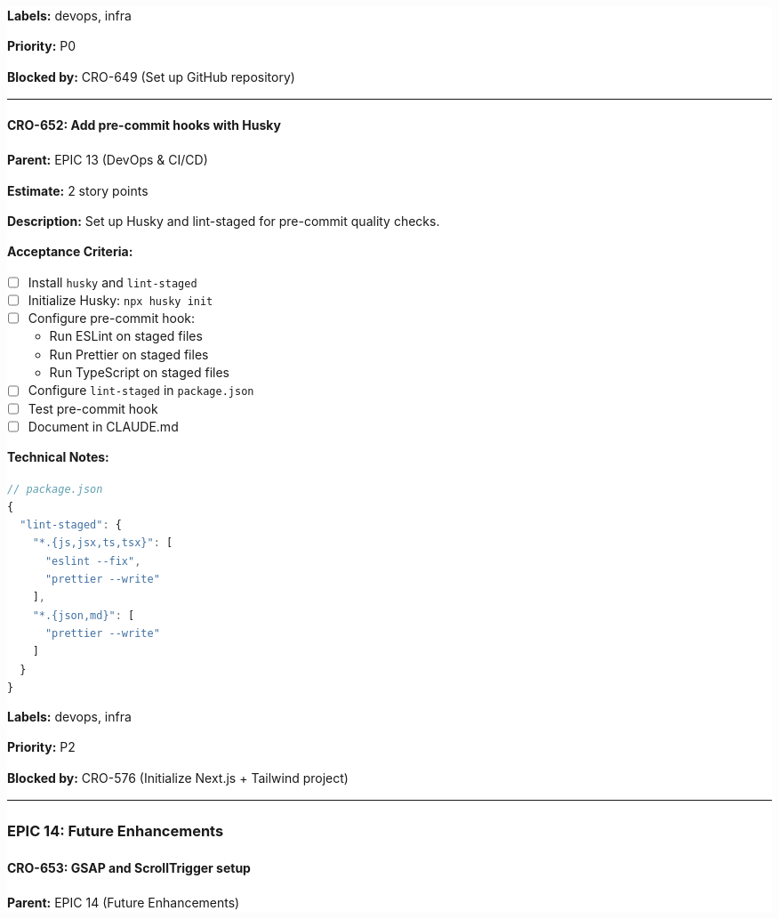 **Labels:** devops, infra

**Priority:** P0

**Blocked by:** CRO-649 (Set up GitHub repository)

---

#### CRO-652: Add pre-commit hooks with Husky

**Parent:** EPIC 13 (DevOps & CI/CD)

**Estimate:** 2 story points

**Description:**
Set up Husky and lint-staged for pre-commit quality checks.

**Acceptance Criteria:**
- [ ] Install `husky` and `lint-staged`
- [ ] Initialize Husky: `npx husky init`
- [ ] Configure pre-commit hook:
  - Run ESLint on staged files
  - Run Prettier on staged files
  - Run TypeScript on staged files
- [ ] Configure `lint-staged` in `package.json`
- [ ] Test pre-commit hook
- [ ] Document in CLAUDE.md

**Technical Notes:**
```javascript
// package.json
{
  "lint-staged": {
    "*.{js,jsx,ts,tsx}": [
      "eslint --fix",
      "prettier --write"
    ],
    "*.{json,md}": [
      "prettier --write"
    ]
  }
}
```

**Labels:** devops, infra

**Priority:** P2

**Blocked by:** CRO-576 (Initialize Next.js + Tailwind project)

---

### EPIC 14: Future Enhancements

#### CRO-653: GSAP and ScrollTrigger setup

**Parent:** EPIC 14 (Future Enhancements)
